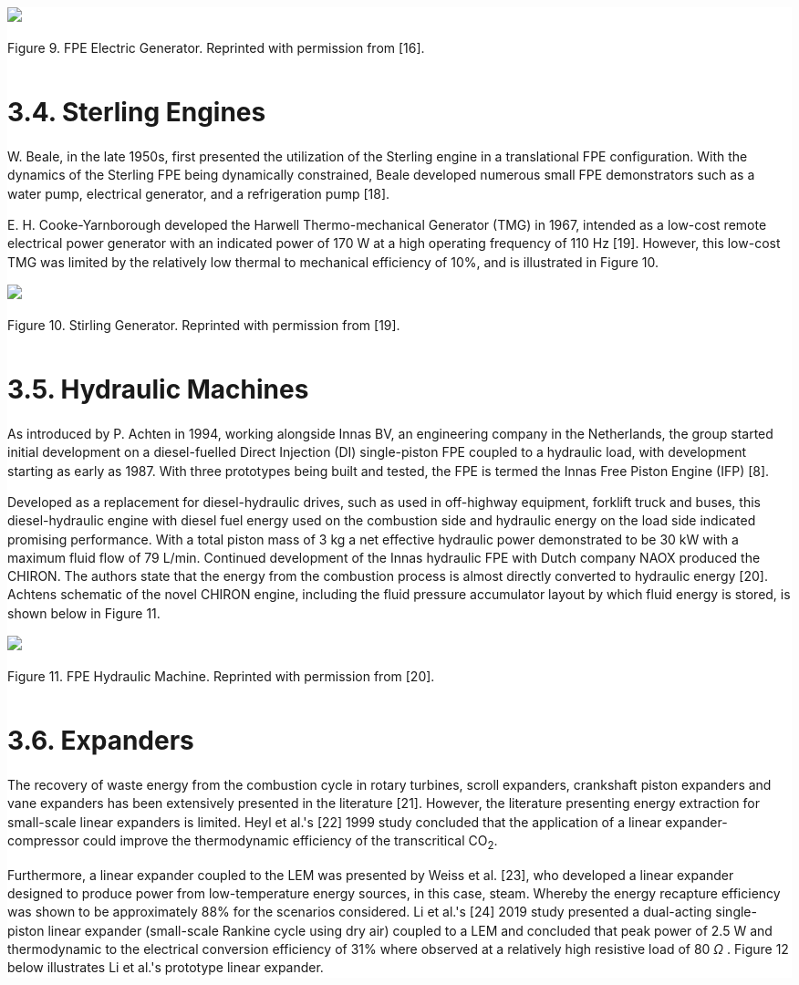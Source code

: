 ![](_page_6_Picture_1.jpeg)

Figure 9. FPE Electric Generator. Reprinted with permission from [16].

# 3.4. Sterling Engines

W. Beale, in the late 1950s, first presented the utilization of the Sterling engine in a translational FPE configuration. With the dynamics of the Sterling FPE being dynamically constrained, Beale developed numerous small FPE demonstrators such as a water pump, electrical generator, and a refrigeration pump [18].

E. H. Cooke-Yarnborough developed the Harwell Thermo-mechanical Generator (TMG) in 1967, intended as a low-cost remote electrical power generator with an indicated power of 170 W at a high operating frequency of 110 Hz [19]. However, this low-cost TMG was limited by the relatively low thermal to mechanical efficiency of 10%, and is illustrated in Figure 10.

![](_page_6_Picture_6.jpeg)

Figure 10. Stirling Generator. Reprinted with permission from [19].

# 3.5. Hydraulic Machines

As introduced by P. Achten in 1994, working alongside Innas BV, an engineering company in the Netherlands, the group started initial development on a diesel-fuelled Direct Injection (DI) single-piston FPE coupled to a hydraulic load, with development starting as early as 1987. With three prototypes being built and tested, the FPE is termed the Innas Free Piston Engine (IFP) [8].

Developed as a replacement for diesel-hydraulic drives, such as used in off-highway equipment, forklift truck and buses, this diesel-hydraulic engine with diesel fuel energy used on the combustion side and hydraulic energy on the load side indicated promising performance. With a total piston mass of 3 kg a net effective hydraulic power demonstrated to be 30 kW with a maximum fluid flow of 79 L/min. Continued development of the Innas hydraulic FPE with Dutch company NAOX produced the CHIRON. The authors state that the energy from the combustion process is almost directly converted to hydraulic energy [20]. Achtens schematic of the novel CHIRON engine, including the fluid pressure accumulator layout by which fluid energy is stored, is shown below in Figure 11.

![](_page_7_Figure_1.jpeg)

Figure 11. FPE Hydraulic Machine. Reprinted with permission from [20].

# 3.6. Expanders

The recovery of waste energy from the combustion cycle in rotary turbines, scroll expanders, crankshaft piston expanders and vane expanders has been extensively presented in the literature [21]. However, the literature presenting energy extraction for small-scale linear expanders is limited. Heyl et al.'s [22] 1999 study concluded that the application of a linear expander-compressor could improve the thermodynamic efficiency of the transcritical CO<sub>2</sub>.

Furthermore, a linear expander coupled to the LEM was presented by Weiss et al. [23], who developed a linear expander designed to produce power from low-temperature energy sources, in this case, steam. Whereby the energy recapture efficiency was shown to be approximately 88% for the scenarios considered. Li et al.'s [24] 2019 study presented a dual-acting single-piston linear expander (small-scale Rankine cycle using dry air) coupled to a LEM and concluded that peak power of 2.5 W and thermodynamic to the electrical conversion efficiency of 31% where observed at a relatively high resistive load of 80  $\Omega$ . Figure 12 below illustrates Li et al.'s prototype linear expander.
